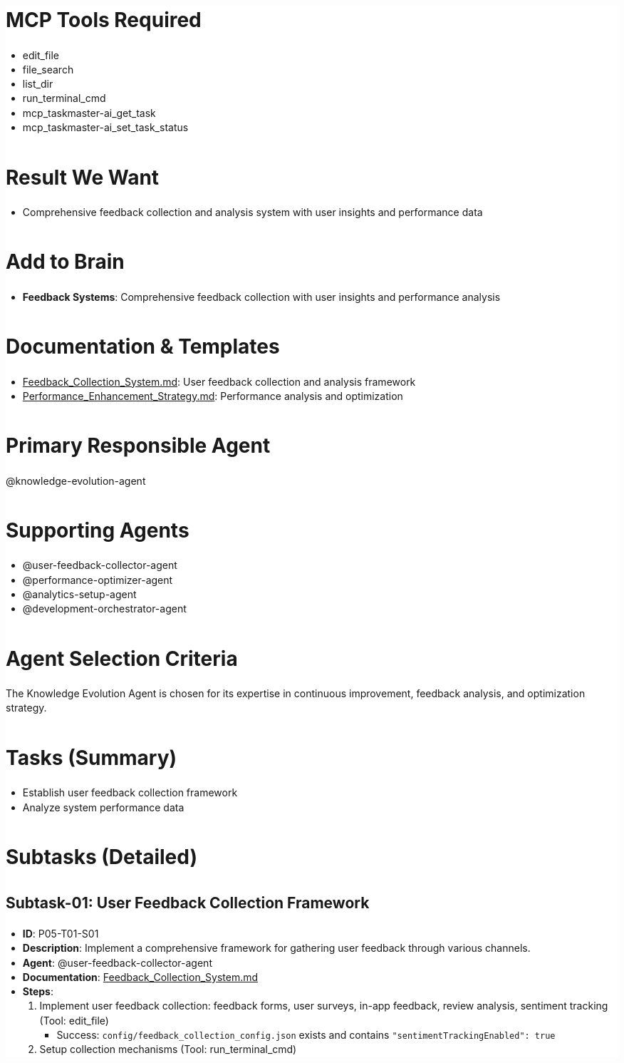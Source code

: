 # MCP Tools Required
- edit_file
- file_search
- list_dir
- run_terminal_cmd
- mcp_taskmaster-ai_get_task
- mcp_taskmaster-ai_set_task_status

# Result We Want
- Comprehensive feedback collection and analysis system with user insights and performance data

# Add to Brain
- **Feedback Systems**: Comprehensive feedback collection with user insights and performance analysis

# Documentation & Templates
- [Feedback_Collection_System.md](mdc:01_Machine/04_Documentation/vision/Phase_5/18_Continuous_Improvement/Feedback_Collection_System.md): User feedback collection and analysis framework
- [Performance_Enhancement_Strategy.md](mdc:01_Machine/04_Documentation/vision/Phase_5/18_Continuous_Improvement/Performance_Enhancement_Strategy.md): Performance analysis and optimization

# Primary Responsible Agent
@knowledge-evolution-agent

# Supporting Agents
- @user-feedback-collector-agent
- @performance-optimizer-agent
- @analytics-setup-agent
- @development-orchestrator-agent

# Agent Selection Criteria
The Knowledge Evolution Agent is chosen for its expertise in continuous improvement, feedback analysis, and optimization strategy.

# Tasks (Summary)
- Establish user feedback collection framework
- Analyze system performance data

# Subtasks (Detailed)
## Subtask-01: User Feedback Collection Framework
- **ID**: P05-T01-S01
- **Description**: Implement a comprehensive framework for gathering user feedback through various channels.
- **Agent**: @user-feedback-collector-agent
- **Documentation**: [Feedback_Collection_System.md](mdc:01_Machine/04_Documentation/vision/Phase_5/18_Continuous_Improvement/Feedback_Collection_System.md)
- **Steps**:
    1. Implement user feedback collection: feedback forms, user surveys, in-app feedback, review analysis, sentiment tracking (Tool: edit_file)
        - Success: `config/feedback_collection_config.json` exists and contains `"sentimentTrackingEnabled": true`
    2. Setup collection mechanisms (Tool: run_terminal_cmd)